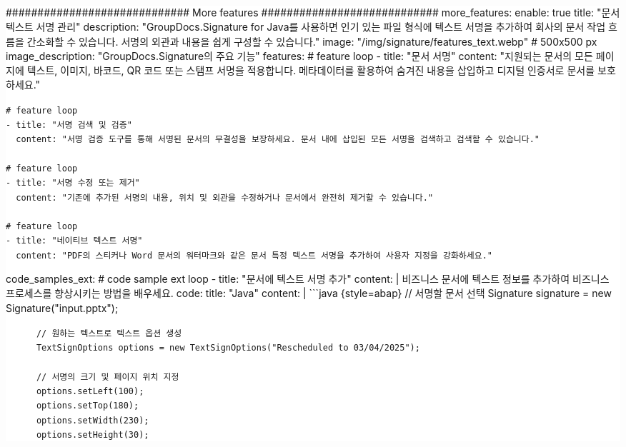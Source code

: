 ############################# More features ############################
more_features:
  enable: true
  title: "문서 텍스트 서명 관리"
  description: "GroupDocs.Signature for Java를 사용하면 인기 있는 파일 형식에 텍스트 서명을 추가하여 회사의 문서 작업 흐름을 간소화할 수 있습니다. 서명의 외관과 내용을 쉽게 구성할 수 있습니다."
  image: "/img/signature/features_text.webp" # 500x500 px
  image_description: "GroupDocs.Signature의 주요 기능"
  features:
    # feature loop
    - title: "문서 서명"
      content: "지원되는 문서의 모든 페이지에 텍스트, 이미지, 바코드, QR 코드 또는 스탬프 서명을 적용합니다. 메타데이터를 활용하여 숨겨진 내용을 삽입하고 디지털 인증서로 문서를 보호하세요."

    # feature loop
    - title: "서명 검색 및 검증"
      content: "서명 검증 도구를 통해 서명된 문서의 무결성을 보장하세요. 문서 내에 삽입된 모든 서명을 검색하고 검색할 수 있습니다."

    # feature loop
    - title: "서명 수정 또는 제거"
      content: "기존에 추가된 서명의 내용, 위치 및 외관을 수정하거나 문서에서 완전히 제거할 수 있습니다."

    # feature loop
    - title: "네이티브 텍스트 서명"
      content: "PDF의 스티커나 Word 문서의 워터마크와 같은 문서 특정 텍스트 서명을 추가하여 사용자 지정을 강화하세요."
      
  code_samples_ext:
    # code sample ext loop
    - title: "문서에 텍스트 서명 추가"
      content: |
        비즈니스 문서에 텍스트 정보를 추가하여 비즈니스 프로세스를 향상시키는 방법을 배우세요.
      code:
        title: "Java"
        content: |
          ```java {style=abap}
          // 서명할 문서 선택
          Signature signature = new Signature("input.pptx");

          // 원하는 텍스트로 텍스트 옵션 생성
          TextSignOptions options = new TextSignOptions("Rescheduled to 03/04/2025");

          // 서명의 크기 및 페이지 위치 지정
          options.setLeft(100);
          options.setTop(180);
          options.setWidth(230);
          options.setHeight(30);
